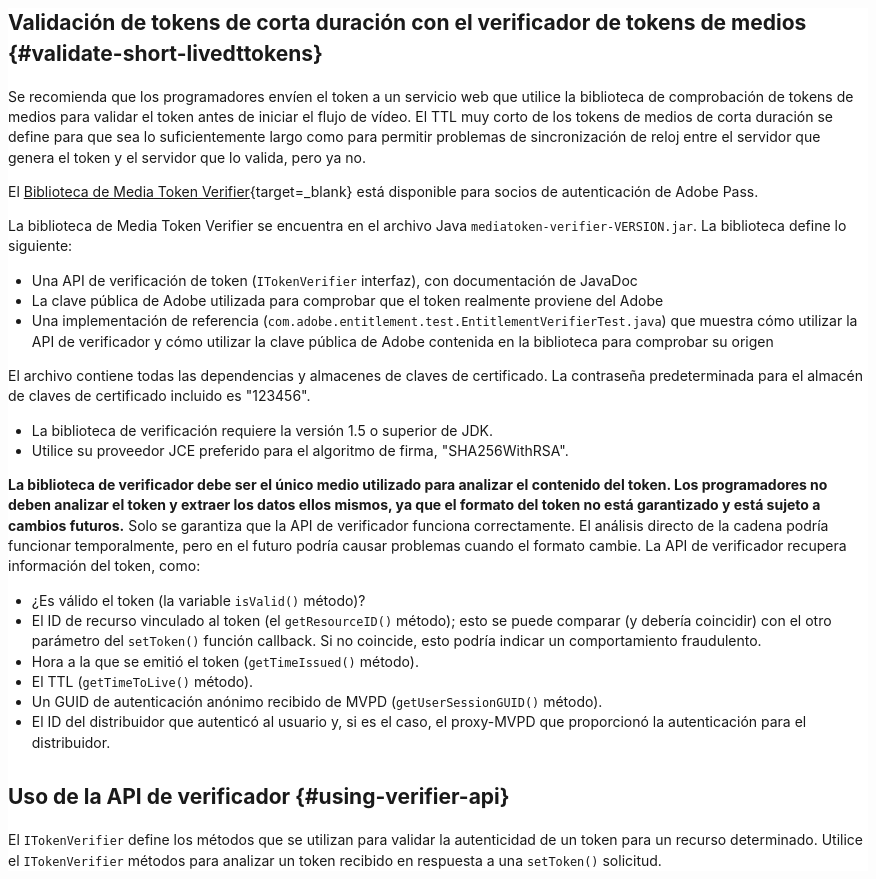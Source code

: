 ## Validación de tokens de corta duración con el verificador de tokens de medios {#validate-short-livedttokens}

Se recomienda que los programadores envíen el token a un servicio web que utilice la biblioteca de comprobación de tokens de medios para validar el token antes de iniciar el flujo de vídeo. El TTL muy corto de los tokens de medios de corta duración se define para que sea lo suficientemente largo como para permitir problemas de sincronización de reloj entre el servidor que genera el token y el servidor que lo valida, pero ya no.



El [Biblioteca de Media Token Verifier](https://adobeprimetime.zendesk.com/auth/v2/login/signin?return_to=https%3A%2F%2Ftve.zendesk.com%2Fhc%2Fen-us%2Farticles%2F204963159-Media-Token-Verifier-library&amp;theme=hc&amp;locale=en-us&amp;brand_id=343429&amp;auth_origin=343429%2Cfalse%2Ctrue){target=_blank} está disponible para socios de autenticación de Adobe Pass.



La biblioteca de Media Token Verifier se encuentra en el archivo Java `mediatoken-verifier-VERSION.jar`. La biblioteca define lo siguiente:

* Una API de verificación de token (`ITokenVerifier` interfaz), con documentación de JavaDoc
* La clave pública de Adobe utilizada para comprobar que el token realmente proviene del Adobe
* Una implementación de referencia (`com.adobe.entitlement.test.EntitlementVerifierTest.java`) que muestra cómo utilizar la API de verificador y cómo utilizar la clave pública de Adobe contenida en la biblioteca para comprobar su origen


El archivo contiene todas las dependencias y almacenes de claves de certificado. La contraseña predeterminada para el almacén de claves de certificado incluido es &quot;123456&quot;.

* La biblioteca de verificación requiere la versión 1.5 o superior de JDK.
* Utilice su proveedor JCE preferido para el algoritmo de firma, &quot;SHA256WithRSA&quot;.


**La biblioteca de verificador debe ser el único medio utilizado para analizar el contenido del token. Los programadores no deben analizar el token y extraer los datos ellos mismos, ya que el formato del token no está garantizado y está sujeto a cambios futuros.** Solo se garantiza que la API de verificador funciona correctamente. El análisis directo de la cadena podría funcionar temporalmente, pero en el futuro podría causar problemas cuando el formato cambie. La API de verificador recupera información del token, como:

* ¿Es válido el token (la variable `isValid()` método)?
* El ID de recurso vinculado al token (el `getResourceID()` método); esto se puede comparar (y debería coincidir) con el otro parámetro del `setToken()` función callback. Si no coincide, esto podría indicar un comportamiento fraudulento.
* Hora a la que se emitió el token (`getTimeIssued()` método).
* El TTL (`getTimeToLive()` método).
* Un GUID de autenticación anónimo recibido de MVPD (`getUserSessionGUID()` método).
* El ID del distribuidor que autenticó al usuario y, si es el caso, el proxy-MVPD que proporcionó la autenticación para el distribuidor.

## Uso de la API de verificador {#using-verifier-api}

El `ITokenVerifier` define los métodos que se utilizan para validar la autenticidad de un token para un recurso determinado. Utilice el `ITokenVerifier` métodos para analizar un token recibido en respuesta a una `setToken()` solicitud.

